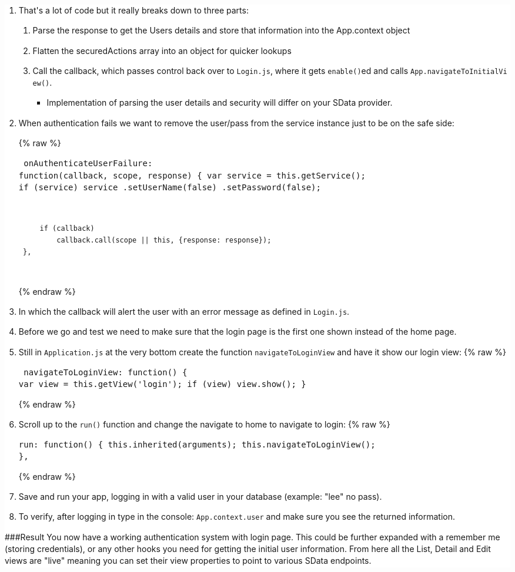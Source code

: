 1. That's a lot of code but it really breaks down to three parts:

   1. Parse the response to get the Users details and store that information into the App.context object
   1. Flatten the securedActions array into an object for quicker lookups
   1. Call the callback, which passes control back over to `Login.js`, where it gets `enable()`ed and calls `App.navigateToInitialView()`.

      * Implementation of parsing the user details and security will differ on your SData provider.

1. When authentication fails we want to remove the user/pass from the service instance just to be on the safe side:

   {% raw %}<pre class="brush: js">
        onAuthenticateUserFailure: function(callback, scope, response) {
            var service = this.getService();
            if (service)
                service
                    .setUserName(false)
                    .setPassword(false);

            if (callback)
                callback.call(scope || this, {response: response});
        },
   </pre>{% endraw %}

1. In which the callback will alert the user with an error message as defined in `Login.js`.

1. Before we go and test we need to make sure that the login page is the first one shown instead of the home page.

1. Still in `Application.js` at the very bottom create the function `navigateToLoginView` and have it show our login view:
   {% raw %}<pre class="brush: js">
        navigateToLoginView: function() {
            var view = this.getView('login');
            if (view)
                view.show();
        }
   </pre>{% endraw %}

1. Scroll up to the `run()` function and change the navigate to home to navigate to login:
   {% raw %}<pre class="brush: js">
        run: function() {
            this.inherited(arguments);
            this.navigateToLoginView();
        },
   </pre>{% endraw %}

1. Save and run your app, logging in with a valid user in your database (example: "lee" no pass).

1. To verify, after logging in type in the console: `App.context.user` and make sure you see the returned information.

###Result
You now have a working authentication system with login page. This could be further expanded with a remember me (storing credentials), or any other hooks you need for getting the initial user information. From here all the List, Detail and Edit views are "live" meaning you can set their view properties to point to various SData endpoints.


